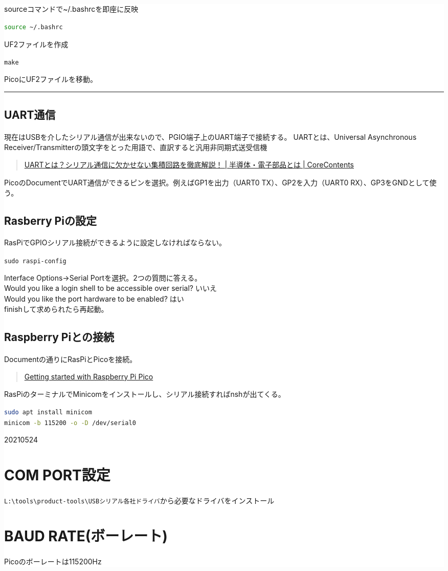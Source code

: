 sourceコマンドで~/.bashrcを即座に反映
```bash
source ~/.bashrc
```

UF2ファイルを作成
```
make
```

PicoにUF2ファイルを移動。

___
## UART通信
現在はUSBを介したシリアル通信が出来ないので、PGIO端子上のUART端子で接続する。
UARTとは、Universal Asynchronous Receiver/Transmitterの頭文字をとった用語で、直訳すると汎用非同期式送受信機
>[UARTとは？シリアル通信に欠かせない集積回路を徹底解説！ | 半導体・電子部品とは | CoreContents](https://contents.zaikostore.com/semiconductor/4816/)

PicoのDocumentでUART通信ができるピンを選択。例えばGP1を出力（UART0 TX）、GP2を入力（UART0 RX）、GP3をGNDとして使う。

## Rasberry Piの設定
RasPiでGPIOシリアル接続ができるように設定しなければならない。
```
sudo raspi-config
```
Interface Options→Serial Portを選択。2つの質問に答える。<br>
Would you like a login shell to be accessible over serial? いいえ<br>
Would you like the port hardware to be enabled? はい<br>
finishして求められたら再起動。

## Raspberry Piとの接続
Documentの通りにRasPiとPicoを接続。

>[Getting started with Raspberry Pi Pico](https://datasheets.raspberrypi.org/pico/getting-started-with-pico.pdf)

RasPiのターミナルでMinicomをインストールし、シリアル接続すればnshが出てくる。
```bash
sudo apt install minicom
minicom -b 115200 -o -D /dev/serial0
```

20210524

# COM PORT設定
`L:\tools\product-tools\USBシリアル各社ドライバ`から必要なドライバをインストール

# BAUD RATE(ボーレート)
Picoのボーレートは115200Hz
